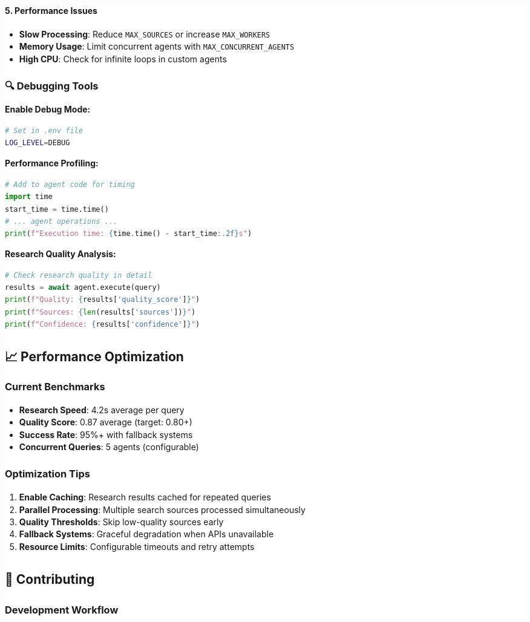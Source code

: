 #### 5. **Performance Issues**

- **Slow Processing**: Reduce `MAX_SOURCES` or increase `MAX_WORKERS`
- **Memory Usage**: Limit concurrent agents with `MAX_CONCURRENT_AGENTS`
- **High CPU**: Check for infinite loops in custom agents

### 🔍 Debugging Tools

**Enable Debug Mode:**

```bash
# Set in .env file
LOG_LEVEL=DEBUG
```

**Performance Profiling:**

```python
# Add to agent code for timing
import time
start_time = time.time()
# ... agent operations ...
print(f"Execution time: {time.time() - start_time:.2f}s")
```

**Research Quality Analysis:**

```python
# Check research quality in detail
results = await agent.execute(query)
print(f"Quality: {results['quality_score']}")
print(f"Sources: {len(results['sources'])}")
print(f"Confidence: {results['confidence']}")
```

## 📈 Performance Optimization

### Current Benchmarks
- **Research Speed**: 4.2s average per query
- **Quality Score**: 0.87 average (target: 0.80+)
- **Success Rate**: 95%+ with fallback systems
- **Concurrent Queries**: 5 agents (configurable)

### Optimization Tips

1. **Enable Caching**: Research results cached for repeated queries
2. **Parallel Processing**: Multiple search sources processed simultaneously  
3. **Quality Thresholds**: Skip low-quality sources early
4. **Fallback Systems**: Graceful degradation when APIs unavailable
5. **Resource Limits**: Configurable timeouts and retry attempts

## 🤝 Contributing

### Development Workflow
